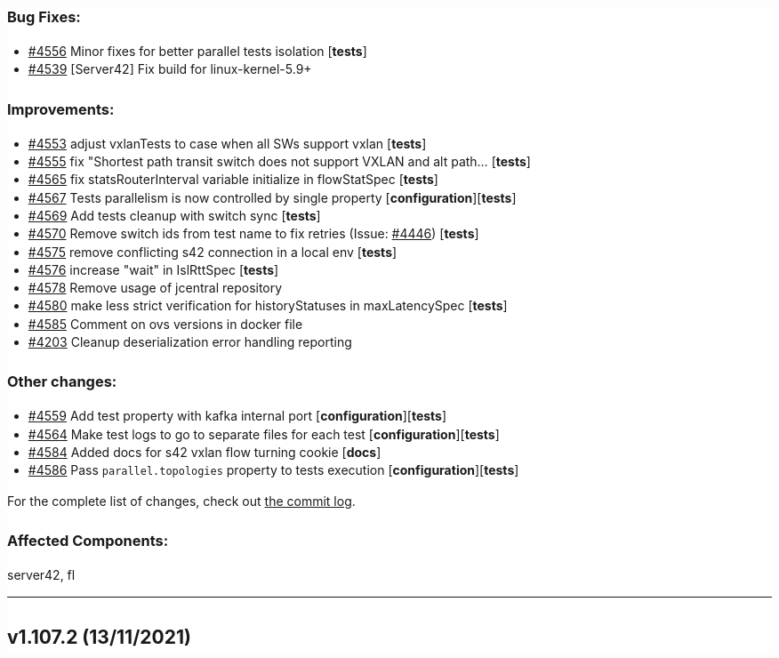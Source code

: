 ### Bug Fixes:
-  [#4556](https://github.com/telstra/open-kilda/pull/4556) Minor fixes for better parallel tests isolation [**tests**]
-  [#4539](https://github.com/telstra/open-kilda/pull/4539) [Server42] Fix build for linux-kernel-5.9+ 

### Improvements:
-  [#4553](https://github.com/telstra/open-kilda/pull/4553) adjust vxlanTests to case when all SWs support vxlan [**tests**]
-  [#4555](https://github.com/telstra/open-kilda/pull/4555) fix "Shortest path transit switch does not support VXLAN and alt path… [**tests**]
-  [#4565](https://github.com/telstra/open-kilda/pull/4565) fix statsRouterInterval variable initialize in flowStatSpec [**tests**]
-  [#4567](https://github.com/telstra/open-kilda/pull/4567) Tests parallelism is now controlled by single property [**configuration**][**tests**]
-  [#4569](https://github.com/telstra/open-kilda/pull/4569) Add tests cleanup with switch sync [**tests**]
-  [#4570](https://github.com/telstra/open-kilda/pull/4570) Remove switch ids from test name to fix retries (Issue: [#4446](https://github.com/telstra/open-kilda/issues/4446)) [**tests**]
-  [#4575](https://github.com/telstra/open-kilda/pull/4575) remove conflicting s42 connection in a local env [**tests**]
-  [#4576](https://github.com/telstra/open-kilda/pull/4576) increase "wait" in IslRttSpec [**tests**]
-  [#4578](https://github.com/telstra/open-kilda/pull/4578) Remove usage of jcentral repository 
-  [#4580](https://github.com/telstra/open-kilda/pull/4580) make less strict verification for historyStatuses in maxLatencySpec [**tests**]
-  [#4585](https://github.com/telstra/open-kilda/pull/4585) Comment on ovs versions in docker file 
-  [#4203](https://github.com/telstra/open-kilda/pull/4203) Cleanup deserialization error handling reporting 

### Other changes:
-  [#4559](https://github.com/telstra/open-kilda/pull/4559) Add test property with kafka internal port [**configuration**][**tests**]
-  [#4564](https://github.com/telstra/open-kilda/pull/4564) Make test logs to go to separate files for each test [**configuration**][**tests**]
-  [#4584](https://github.com/telstra/open-kilda/pull/4584) Added docs for s42 vxlan flow turning cookie [**docs**]
-  [#4586](https://github.com/telstra/open-kilda/pull/4586) Pass `parallel.topologies` property to tests execution [**configuration**][**tests**]

For the complete list of changes, check out [the commit log](https://github.com/telstra/open-kilda/compare/v1.107.2...v1.107.3).

### Affected Components:
server42, fl

---

## v1.107.2 (13/11/2021)
